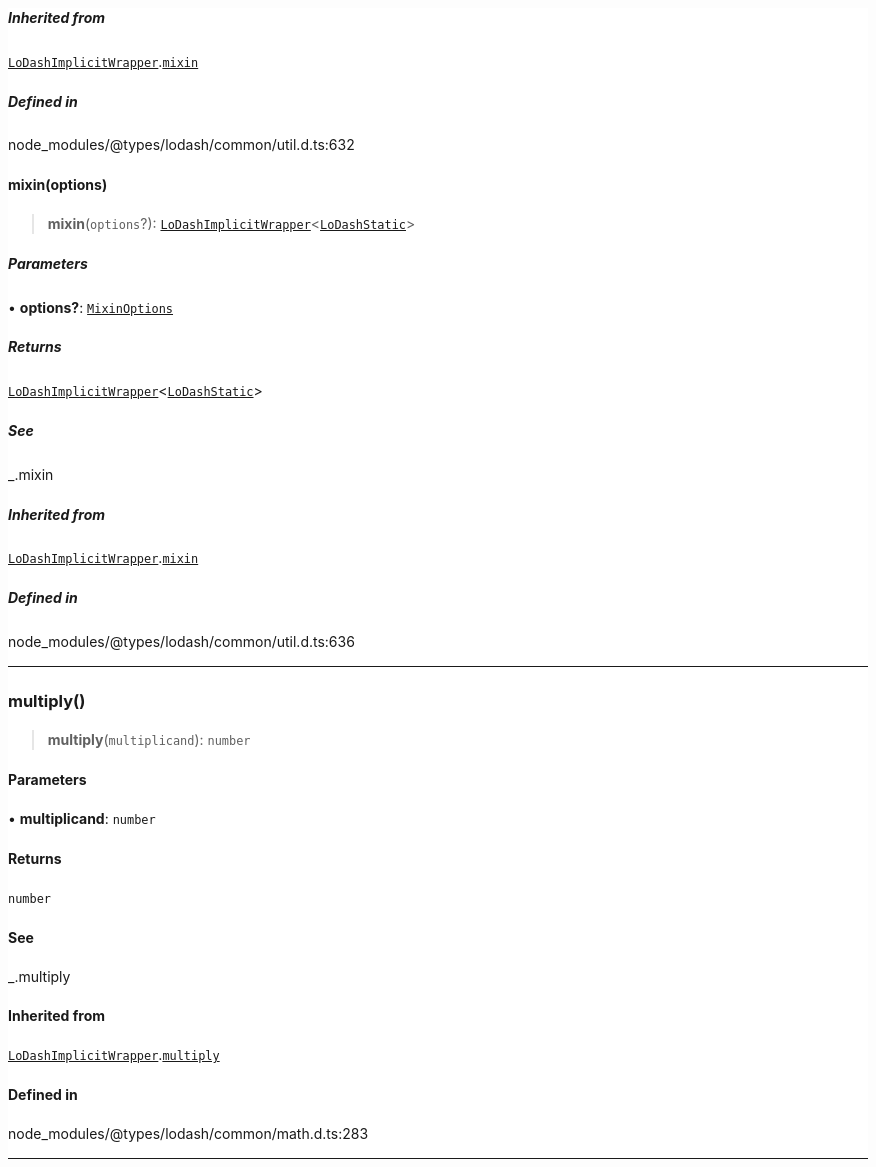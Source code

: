 ##### Inherited from

[`LoDashImplicitWrapper`](LoDashImplicitWrapper.md).[`mixin`](LoDashImplicitWrapper.md#mixin)

##### Defined in

node_modules/@types/lodash/common/util.d.ts:632

#### mixin(options)

> **mixin**(`options`?):
> [`LoDashImplicitWrapper`](LoDashImplicitWrapper.md)\<[`LoDashStatic`](LoDashStatic.md)\>

##### Parameters

• **options?**: [`MixinOptions`](MixinOptions.md)

##### Returns

[`LoDashImplicitWrapper`](LoDashImplicitWrapper.md)\<[`LoDashStatic`](LoDashStatic.md)\>

##### See

\_.mixin

##### Inherited from

[`LoDashImplicitWrapper`](LoDashImplicitWrapper.md).[`mixin`](LoDashImplicitWrapper.md#mixin)

##### Defined in

node_modules/@types/lodash/common/util.d.ts:636

---

### multiply()

> **multiply**(`multiplicand`): `number`

#### Parameters

• **multiplicand**: `number`

#### Returns

`number`

#### See

\_.multiply

#### Inherited from

[`LoDashImplicitWrapper`](LoDashImplicitWrapper.md).[`multiply`](LoDashImplicitWrapper.md#multiply)

#### Defined in

node_modules/@types/lodash/common/math.d.ts:283

---